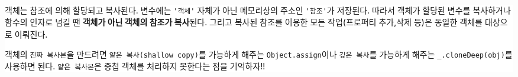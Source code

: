 객체는 참조에 의해 할당되고 복사된다. 변수에는 `'객체'` 자체가 아닌 메모리상의 주소인 `'참조'`가 저장된다. 따라서 객체가 할당된 변수를 복사하거나 함수의 인자로 넘길 땐 **객체가 아닌 객체의 참조가 복사**된다.
그리고 복사된 참조를 이용한 모든 작업(프로퍼티 추가,삭제 등)은 동일한 객체를 대상으로 이뤄진다.

객체의 `진짜 복사본`을 만드려면 `얕은 복사(shallow copy)`를 가능하게 해주는 `Object.assign`이나 `깊은 복사`를 가능하게 해주는 `_.cloneDeep(obj)`를 사용하면 된다. `얕은 복사본`은 중첩 객체를 처리하지 못한다는 점을 기억하자!!
